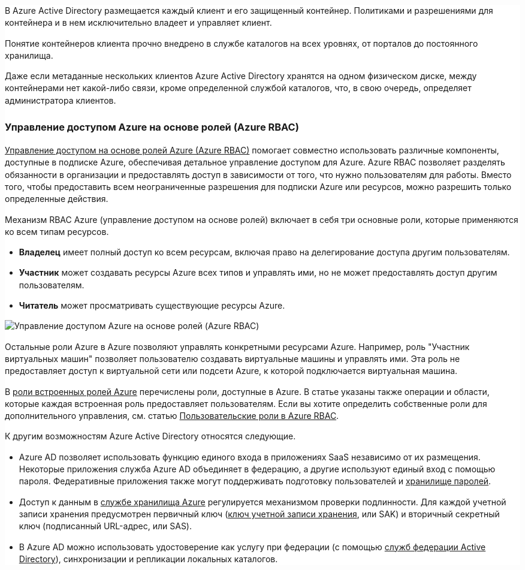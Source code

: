В Azure Active Directory размещается каждый клиент и его защищенный контейнер. Политиками и разрешениями для контейнера и в нем исключительно владеет и управляет клиент.

Понятие контейнеров клиента прочно внедрено в службе каталогов на всех уровнях, от порталов до постоянного хранилища.

Даже если метаданные нескольких клиентов Azure Active Directory хранятся на одном физическом диске, между контейнерами нет какой-либо связи, кроме определенной службой каталогов, что, в свою очередь, определяет администратора клиентов.

### <a name="azure-role-based-access-control-azure-rbac"></a>Управление доступом Azure на основе ролей (Azure RBAC)

[Управление доступом на основе ролей Azure (Azure RBAC)](../../role-based-access-control/overview.md) помогает совместно использовать различные компоненты, доступные в подписке Azure, обеспечивая детальное управление доступом для Azure. Azure RBAC позволяет разделять обязанности в организации и предоставлять доступ в зависимости от того, что нужно пользователям для работы. Вместо того, чтобы предоставить всем неограниченные разрешения для подписки Azure или ресурсов, можно разрешить только определенные действия.

Механизм RBAC Azure (управление доступом на основе ролей) включает в себя три основные роли, которые применяются ко всем типам ресурсов.

- **Владелец** имеет полный доступ ко всем ресурсам, включая право на делегирование доступа другим пользователям.

- **Участник** может создавать ресурсы Azure всех типов и управлять ими, но не может предоставлять доступ другим пользователям.

- **Читатель** может просматривать существующие ресурсы Azure.

![Управление доступом Azure на основе ролей (Azure RBAC)](./media/isolation-choices/azure-isolation-fig3.png)

Остальные роли Azure в Azure позволяют управлять конкретными ресурсами Azure. Например, роль "Участник виртуальных машин" позволяет пользователю создавать виртуальные машины и управлять ими. Эта роль не предоставляет доступ к виртуальной сети или подсети Azure, к которой подключается виртуальная машина.

В [роли встроенных ролей Azure](../../role-based-access-control/built-in-roles.md) перечислены роли, доступные в Azure. В статье указаны также операции и области, которые каждая встроенная роль предоставляет пользователям. Если вы хотите определить собственные роли для дополнительного управления, см. статью [Пользовательские роли в Azure RBAC](../../role-based-access-control/custom-roles.md).

К другим возможностям Azure Active Directory относятся следующие.

- Azure AD позволяет использовать функцию единого входа в приложениях SaaS независимо от их размещения. Некоторые приложения служба Azure AD объединяет в федерацию, а другие используют единый вход с помощью пароля. Федеративные приложения также могут поддерживать подготовку пользователей и [хранилище паролей](https://www.techopedia.com/definition/31415/password-vault).

- Доступ к данным в [службе хранилища Azure](https://azure.microsoft.com/services/storage/) регулируется механизмом проверки подлинности. Для каждой учетной записи хранения предусмотрен первичный ключ ([ключ учетной записи хранения](../../storage/common/storage-account-create.md), или SAK) и вторичный секретный ключ (подписанный URL-адрес, или SAS).

- В Azure AD можно использовать удостоверение как услугу при федерации (с помощью [служб федерации Active Directory](/windows-server/identity/ad-fs/deployment/how-to-connect-fed-azure-adfs)), синхронизации и репликации локальных каталогов.
